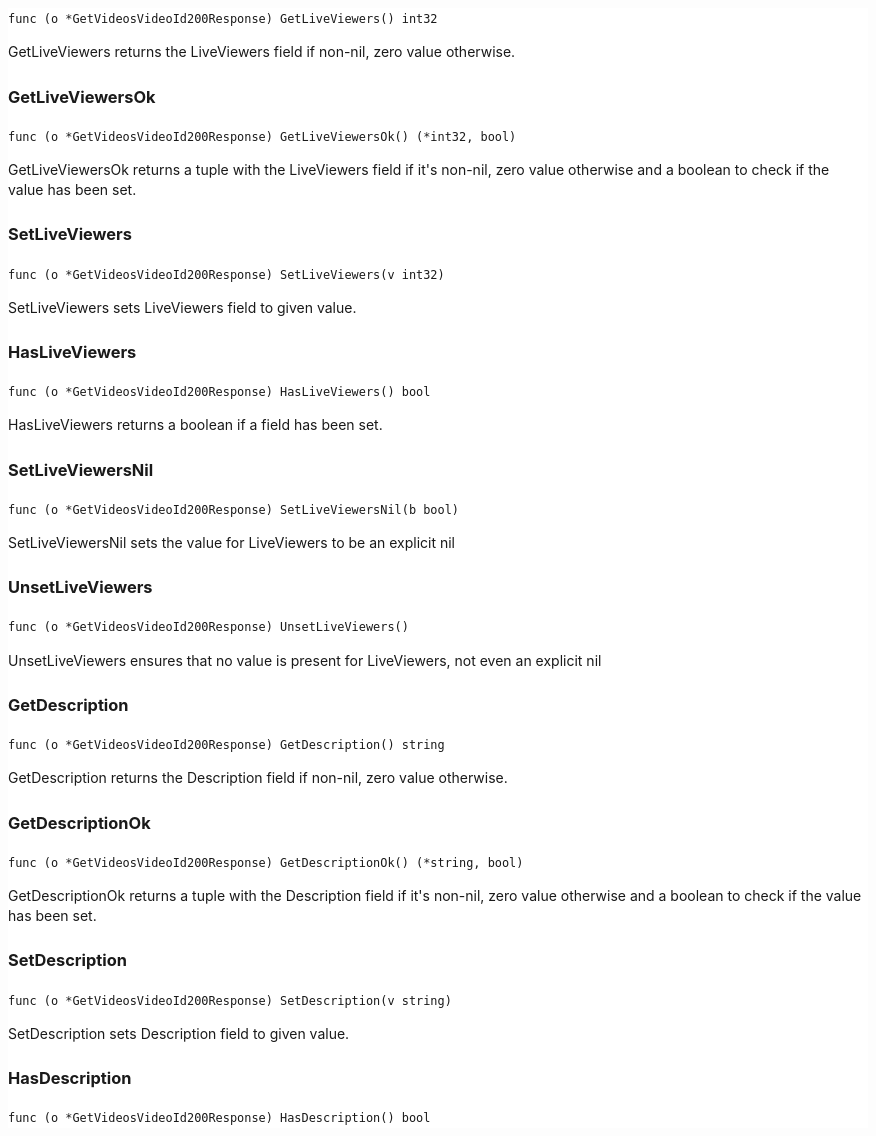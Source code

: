 `func (o *GetVideosVideoId200Response) GetLiveViewers() int32`

GetLiveViewers returns the LiveViewers field if non-nil, zero value otherwise.

### GetLiveViewersOk

`func (o *GetVideosVideoId200Response) GetLiveViewersOk() (*int32, bool)`

GetLiveViewersOk returns a tuple with the LiveViewers field if it's non-nil, zero value otherwise
and a boolean to check if the value has been set.

### SetLiveViewers

`func (o *GetVideosVideoId200Response) SetLiveViewers(v int32)`

SetLiveViewers sets LiveViewers field to given value.

### HasLiveViewers

`func (o *GetVideosVideoId200Response) HasLiveViewers() bool`

HasLiveViewers returns a boolean if a field has been set.

### SetLiveViewersNil

`func (o *GetVideosVideoId200Response) SetLiveViewersNil(b bool)`

 SetLiveViewersNil sets the value for LiveViewers to be an explicit nil

### UnsetLiveViewers
`func (o *GetVideosVideoId200Response) UnsetLiveViewers()`

UnsetLiveViewers ensures that no value is present for LiveViewers, not even an explicit nil
### GetDescription

`func (o *GetVideosVideoId200Response) GetDescription() string`

GetDescription returns the Description field if non-nil, zero value otherwise.

### GetDescriptionOk

`func (o *GetVideosVideoId200Response) GetDescriptionOk() (*string, bool)`

GetDescriptionOk returns a tuple with the Description field if it's non-nil, zero value otherwise
and a boolean to check if the value has been set.

### SetDescription

`func (o *GetVideosVideoId200Response) SetDescription(v string)`

SetDescription sets Description field to given value.

### HasDescription

`func (o *GetVideosVideoId200Response) HasDescription() bool`
